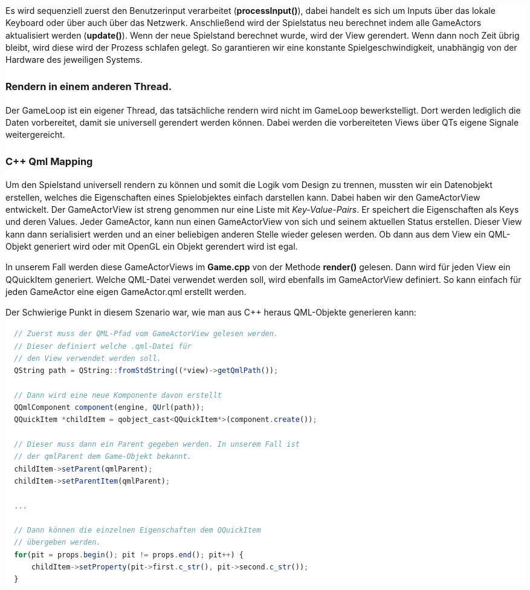 Es wird sequenziell zuerst den Benutzerinput verarbeitet (__processInput()__), dabei handelt es sich um Inputs über das lokale Keyboard oder über auch über das Netzwerk.
Anschließend wird der Spielstatus neu berechnet indem alle GameActors aktualisiert werden (__update()__). Wenn der neue Spielstand berechnet wurde, wird der View gerendert.
Wenn dann noch Zeit übrig bleibt, wird diese wird der Prozess schlafen gelegt. So garantieren wir eine konstante Spielgeschwindigkeit, unabhängig von der Hardware des jeweiligen Systems. 

### Rendern in einem anderen Thread.
Der GameLoop ist ein eigener Thread, das tatsächliche rendern wird nicht im GameLoop bewerkstelligt. Dort werden lediglich die Daten vorbereitet, damit sie universell gerendert werden können. Dabei werden die vorbereiteten Views über QTs eigene Signale weitergereicht.

### C++ Qml Mapping
Um den Spielstand universell rendern zu können und somit die Logik vom Design zu trennen, mussten wir ein Datenobjekt erstellen, welches die Eigenschaften eines Spielobjektes einfach darstellen kann. Dabei haben wir den GameActorView entwickelt. Der GameActorView ist streng genommen nur eine Liste mit _Key-Value-Pairs_. Er speichert die Eigenschaften als Keys und deren Values.
Jeder GameActor, kann nun einen GameActorView von sich und seinem aktuellen Status erstellen. Dieser View kann dann serialisiert werden und an einer beliebigen anderen Stelle wieder gelesen werden. Ob dann aus dem View ein QML-Objekt generiert wird oder mit OpenGL ein Objekt gerendert wird ist egal.

In unserem Fall werden diese GameActorViews im __Game.cpp__ von der Methode __render()__ gelesen. Dann wird für jeden View ein QQuickItem generiert. Welche QML-Datei verwendet werden soll, wird ebenfalls im GameActorView definiert. So kann einfach für jeden GameActor eine eigen GameActor.qml erstellt werden.

Der Schwierige Punkt in diesem Szenario war, wie man aus C++ heraus QML-Objekte generieren kann:

```javascript
  // Zuerst muss der QML-Pfad vom GameActorView gelesen werden. 
  // Dieser definiert welche .qml-Datei für 
  // den View verwendet werden soll.
  QString path = QString::fromStdString((*view)->getQmlPath());

  // Dann wird eine neue Komponente davon erstellt
  QQmlComponent component(engine, QUrl(path));
  QQuickItem *childItem = qobject_cast<QQuickItem*>(component.create());

  // Dieser muss dann ein Parent gegeben werden. In unserem Fall ist 
  // der qmlParent dem Game-Objekt bekannt.
  childItem->setParent(qmlParent);
  childItem->setParentItem(qmlParent);

  ...

  // Dann können die einzelnen Eigenschaften dem QQuickItem 
  // übergeben werden.
  for(pit = props.begin(); pit != props.end(); pit++) {
      childItem->setProperty(pit->first.c_str(), pit->second.c_str());
  }
```
